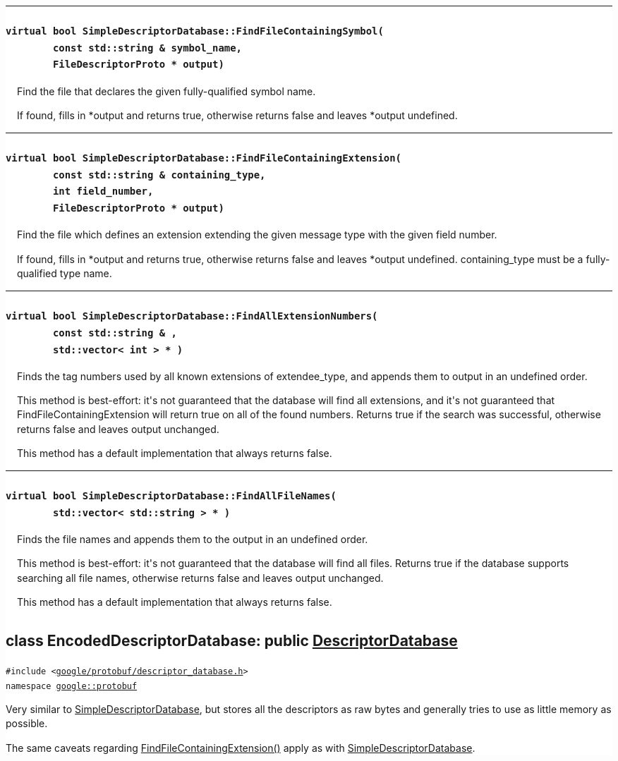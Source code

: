 </div> <hr><h3 id="SimpleDescriptorDatabase.FindFileContainingSymbol.details"><code>virtual bool SimpleDescriptorDatabase::FindFileContainingSymbol(<br>&nbsp;&nbsp;&nbsp;&nbsp;&nbsp;&nbsp;&nbsp;&nbsp;const std::string &amp; symbol_name,<br>&nbsp;&nbsp;&nbsp;&nbsp;&nbsp;&nbsp;&nbsp;&nbsp;FileDescriptorProto * output)</code></h3><div style="margin-left: 16px"><p>Find the file that declares the given fully-qualified symbol name. </p><p>If found, fills in *output and returns true, otherwise returns false and leaves *output undefined. </p>
</div> <hr><h3 id="SimpleDescriptorDatabase.FindFileContainingExtension.details"><code>virtual bool SimpleDescriptorDatabase::FindFileContainingExtension(<br>&nbsp;&nbsp;&nbsp;&nbsp;&nbsp;&nbsp;&nbsp;&nbsp;const std::string &amp; containing_type,<br>&nbsp;&nbsp;&nbsp;&nbsp;&nbsp;&nbsp;&nbsp;&nbsp;int field_number,<br>&nbsp;&nbsp;&nbsp;&nbsp;&nbsp;&nbsp;&nbsp;&nbsp;FileDescriptorProto * output)</code></h3><div style="margin-left: 16px"><p>Find the file which defines an extension extending the given message type with the given field number. </p><p>If found, fills in *output and returns true, otherwise returns false and leaves *output undefined. containing_type must be a fully-qualified type name. </p>
</div> <hr><h3 id="SimpleDescriptorDatabase.FindAllExtensionNumbers.details"><code>virtual bool SimpleDescriptorDatabase::FindAllExtensionNumbers(<br>&nbsp;&nbsp;&nbsp;&nbsp;&nbsp;&nbsp;&nbsp;&nbsp;const std::string &amp; ,<br>&nbsp;&nbsp;&nbsp;&nbsp;&nbsp;&nbsp;&nbsp;&nbsp;std::vector&lt; int &gt; * )</code></h3><div style="margin-left: 16px"><p>Finds the tag numbers used by all known extensions of extendee_type, and appends them to output in an undefined order. </p><p>This method is best-effort: it's not guaranteed that the database will find all extensions, and it's not guaranteed that FindFileContainingExtension will return true on all of the found numbers. Returns true if the search was successful, otherwise returns false and leaves output unchanged.</p>
<p>This method has a default implementation that always returns false. </p>
</div> <hr><h3 id="SimpleDescriptorDatabase.FindAllFileNames.details"><code>virtual bool SimpleDescriptorDatabase::FindAllFileNames(<br>&nbsp;&nbsp;&nbsp;&nbsp;&nbsp;&nbsp;&nbsp;&nbsp;std::vector&lt; std::string &gt; * )</code></h3><div style="margin-left: 16px"><p>Finds the file names and appends them to the output in an undefined order. </p><p>This method is best-effort: it's not guaranteed that the database will find all files. Returns true if the database supports searching all file names, otherwise returns false and leaves output unchanged.</p>
<p>This method has a default implementation that always returns false. </p>
</div><h2 id="EncodedDescriptorDatabase">class EncodedDescriptorDatabase: public <a href="#DescriptorDatabase">DescriptorDatabase</a></h2><p><code>#include &lt;<a href="#">google/protobuf/descriptor_database.h</a>&gt;<br>namespace <a href="#google.protobuf">google::protobuf</a></code></p><p>Very similar to <a href='#SimpleDescriptorDatabase'>SimpleDescriptorDatabase</a>, but stores all the descriptors as raw bytes and generally tries to use as little memory as possible. </p><p>The same caveats regarding <a href='#EncodedDescriptorDatabase.FindFileContainingExtension'>FindFileContainingExtension()</a> apply as with <a href='#SimpleDescriptorDatabase'>SimpleDescriptorDatabase</a>. </p>